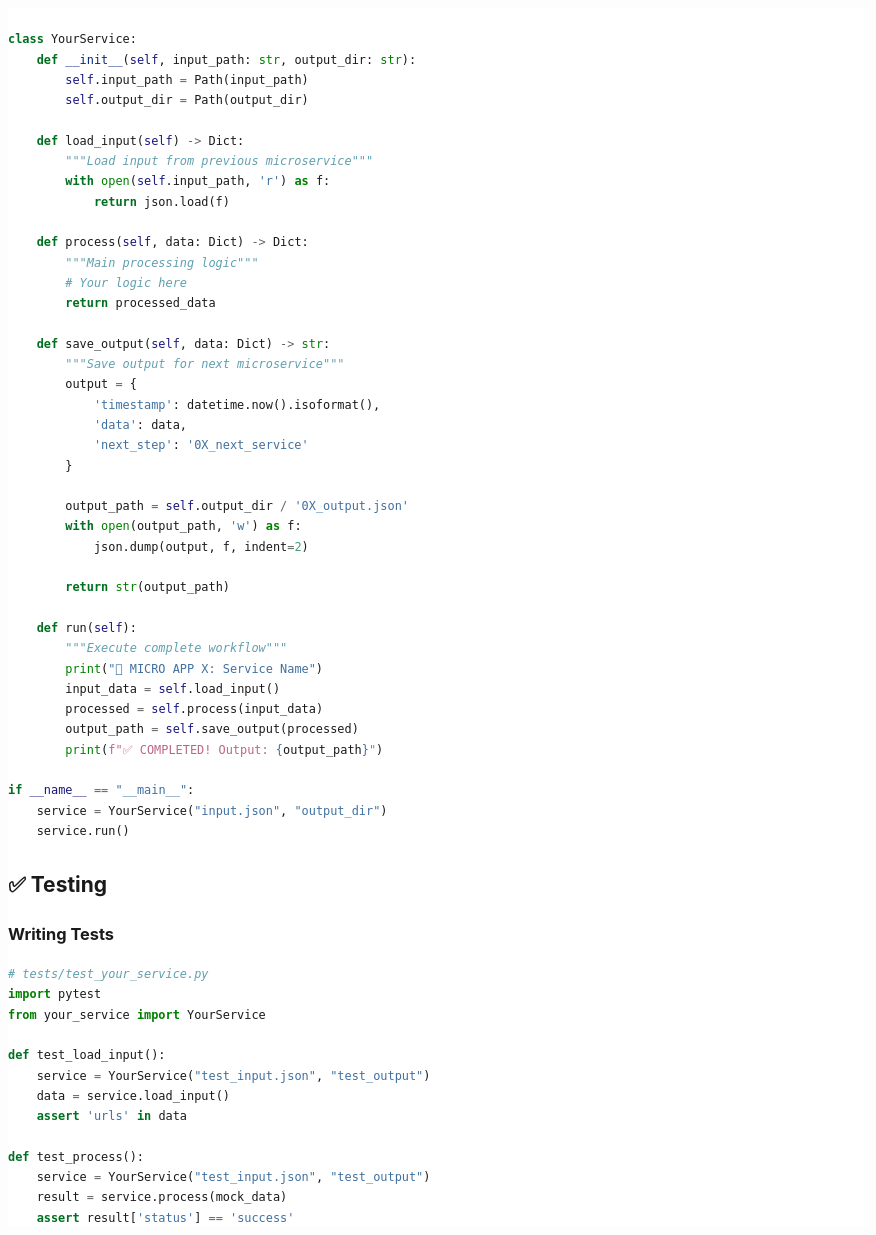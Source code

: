 ```python

class YourService:
    def __init__(self, input_path: str, output_dir: str):
        self.input_path = Path(input_path)
        self.output_dir = Path(output_dir)
        
    def load_input(self) -> Dict:
        """Load input from previous microservice"""
        with open(self.input_path, 'r') as f:
            return json.load(f)
    
    def process(self, data: Dict) -> Dict:
        """Main processing logic"""
        # Your logic here
        return processed_data
    
    def save_output(self, data: Dict) -> str:
        """Save output for next microservice"""
        output = {
            'timestamp': datetime.now().isoformat(),
            'data': data,
            'next_step': '0X_next_service'
        }
        
        output_path = self.output_dir / '0X_output.json'
        with open(output_path, 'w') as f:
            json.dump(output, f, indent=2)
        
        return str(output_path)
    
    def run(self):
        """Execute complete workflow"""
        print("🚀 MICRO APP X: Service Name")
        input_data = self.load_input()
        processed = self.process(input_data)
        output_path = self.save_output(processed)
        print(f"✅ COMPLETED! Output: {output_path}")

if __name__ == "__main__":
    service = YourService("input.json", "output_dir")
    service.run()
```

## ✅ Testing

### Writing Tests

```python
# tests/test_your_service.py
import pytest
from your_service import YourService

def test_load_input():
    service = YourService("test_input.json", "test_output")
    data = service.load_input()
    assert 'urls' in data

def test_process():
    service = YourService("test_input.json", "test_output")
    result = service.process(mock_data)
    assert result['status'] == 'success'
```

